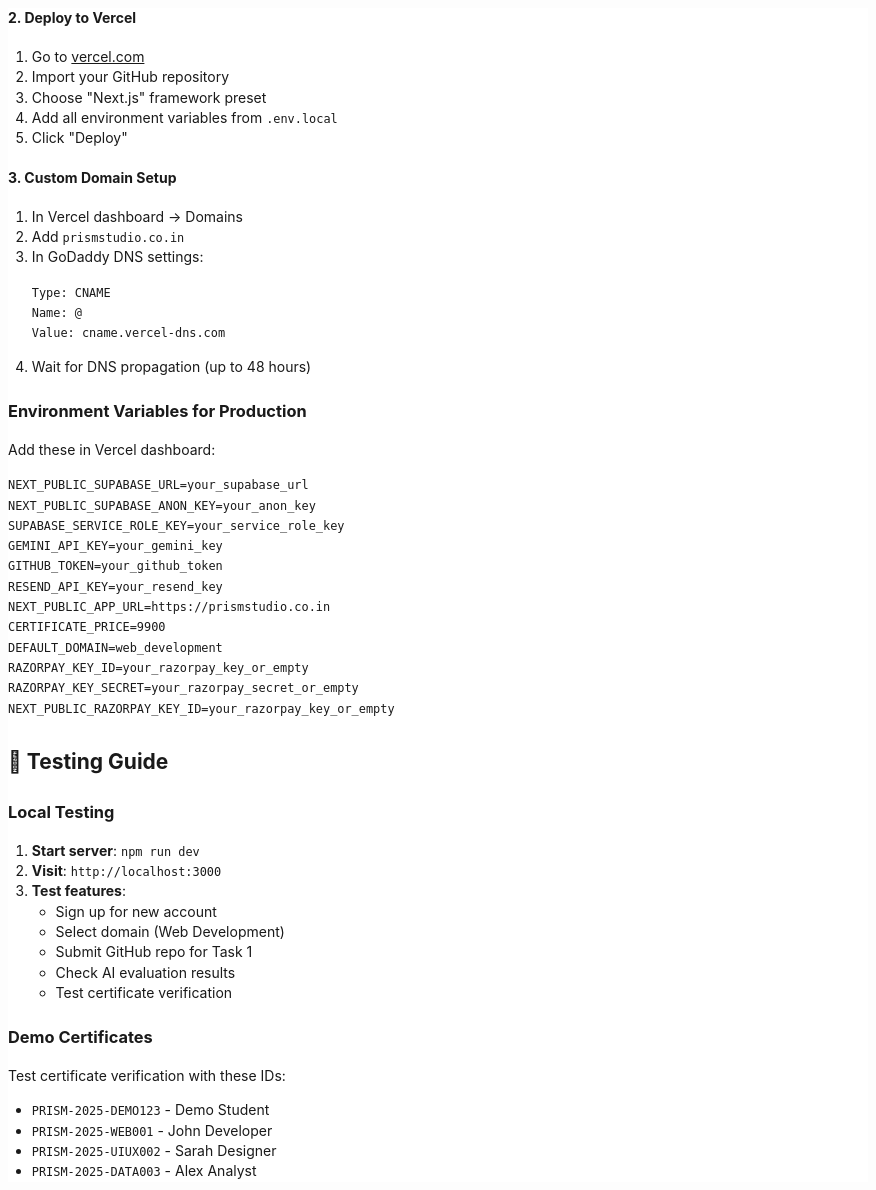 #### 2. Deploy to Vercel
1. Go to [vercel.com](https://vercel.com)
2. Import your GitHub repository
3. Choose "Next.js" framework preset
4. Add all environment variables from `.env.local`
5. Click "Deploy"

#### 3. Custom Domain Setup
1. In Vercel dashboard → Domains
2. Add `prismstudio.co.in`
3. In GoDaddy DNS settings:
   ```
   Type: CNAME
   Name: @
   Value: cname.vercel-dns.com
   ```
4. Wait for DNS propagation (up to 48 hours)

### Environment Variables for Production
Add these in Vercel dashboard:

```
NEXT_PUBLIC_SUPABASE_URL=your_supabase_url
NEXT_PUBLIC_SUPABASE_ANON_KEY=your_anon_key
SUPABASE_SERVICE_ROLE_KEY=your_service_role_key
GEMINI_API_KEY=your_gemini_key
GITHUB_TOKEN=your_github_token
RESEND_API_KEY=your_resend_key
NEXT_PUBLIC_APP_URL=https://prismstudio.co.in
CERTIFICATE_PRICE=9900
DEFAULT_DOMAIN=web_development
RAZORPAY_KEY_ID=your_razorpay_key_or_empty
RAZORPAY_KEY_SECRET=your_razorpay_secret_or_empty
NEXT_PUBLIC_RAZORPAY_KEY_ID=your_razorpay_key_or_empty
```

## 🧪 Testing Guide

### Local Testing
1. **Start server**: `npm run dev`
2. **Visit**: `http://localhost:3000`
3. **Test features**:
   - Sign up for new account
   - Select domain (Web Development)
   - Submit GitHub repo for Task 1
   - Check AI evaluation results
   - Test certificate verification

### Demo Certificates
Test certificate verification with these IDs:
- `PRISM-2025-DEMO123` - Demo Student
- `PRISM-2025-WEB001` - John Developer
- `PRISM-2025-UIUX002` - Sarah Designer
- `PRISM-2025-DATA003` - Alex Analyst
